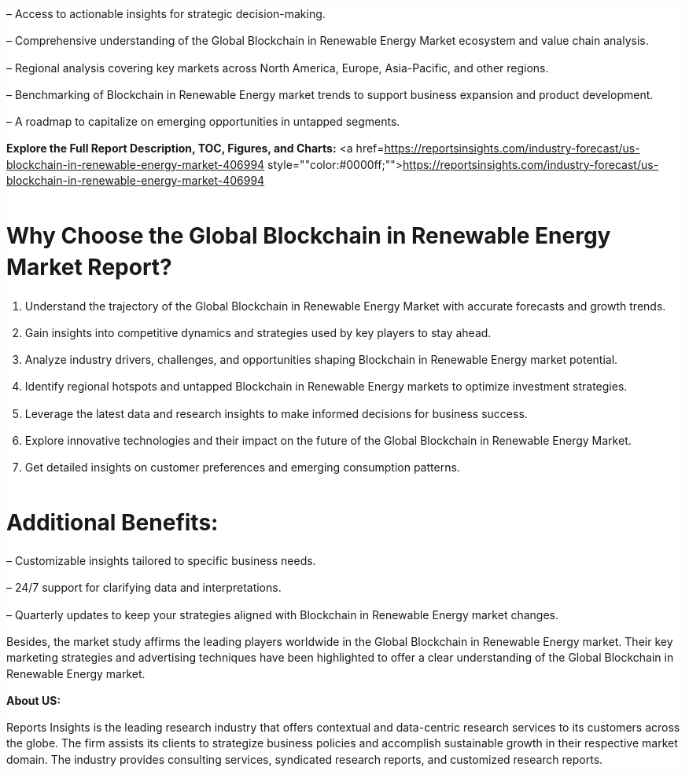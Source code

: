 – Access to actionable insights for strategic decision-making.

– Comprehensive understanding of the Global Blockchain in Renewable Energy Market ecosystem and value chain analysis.

– Regional analysis covering key markets across North America, Europe, Asia-Pacific, and other regions.

– Benchmarking of Blockchain in Renewable Energy market trends to support business expansion and product development.

– A roadmap to capitalize on emerging opportunities in untapped segments.

<strong>Explore the Full Report Description, TOC, Figures, and Charts:</strong>
<a href=https://reportsinsights.com/industry-forecast/us-blockchain-in-renewable-energy-market-406994 style=""color:#0000ff;"">https://reportsinsights.com/industry-forecast/us-blockchain-in-renewable-energy-market-406994</a>

# <strong>Why Choose the Global Blockchain in Renewable Energy Market Report?</strong>

1. Understand the trajectory of the Global Blockchain in Renewable Energy Market with accurate forecasts and growth trends.

2. Gain insights into competitive dynamics and strategies used by key players to stay ahead.

3. Analyze industry drivers, challenges, and opportunities shaping Blockchain in Renewable Energy market potential.

4. Identify regional hotspots and untapped Blockchain in Renewable Energy markets to optimize investment strategies.

5. Leverage the latest data and research insights to make informed decisions for business success.

6. Explore innovative technologies and their impact on the future of the Global Blockchain in Renewable Energy Market.

7. Get detailed insights on customer preferences and emerging consumption patterns.

# <strong>Additional Benefits:</strong>

– Customizable insights tailored to specific business needs.

– 24/7 support for clarifying data and interpretations.

– Quarterly updates to keep your strategies aligned with Blockchain in Renewable Energy market changes.

Besides, the market study affirms the leading players worldwide in the Global Blockchain in Renewable Energy market. Their key marketing strategies and advertising techniques have been highlighted to offer a clear understanding of the Global Blockchain in Renewable Energy market.

<strong><strong>About US</strong>:</strong>

Reports Insights is the leading research industry that offers contextual and data-centric research services to its customers across the globe. The firm assists its clients to strategize business policies and accomplish sustainable growth in their respective market domain. The industry provides consulting services, syndicated research reports, and customized research reports.
